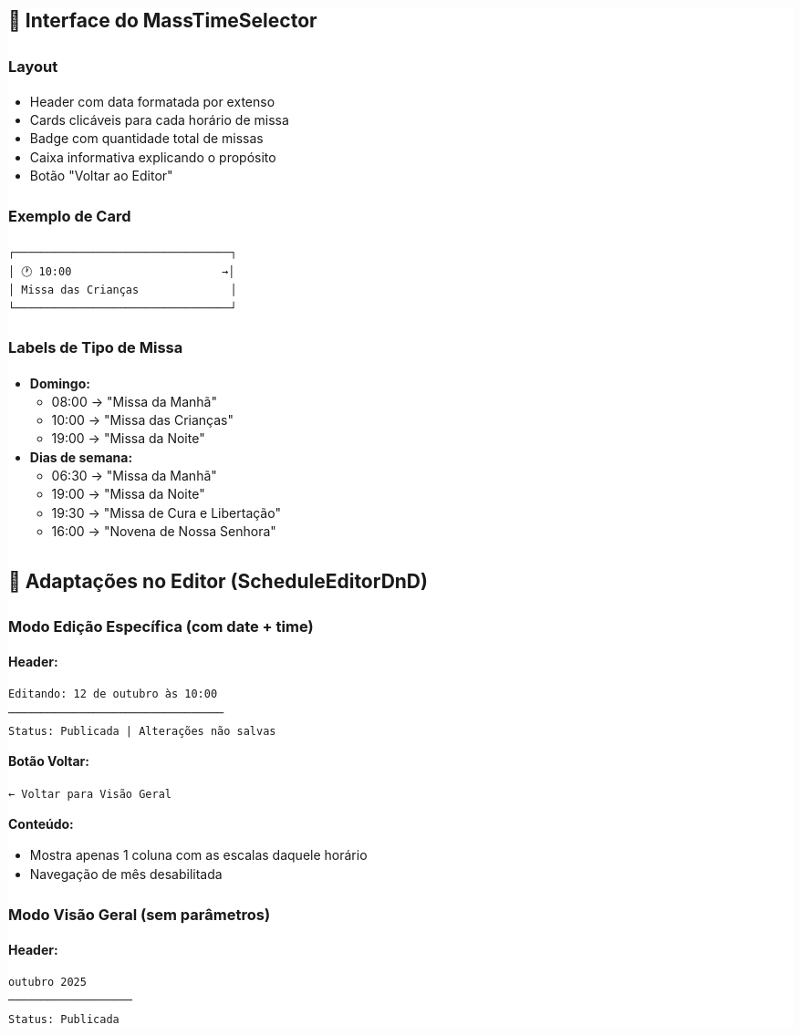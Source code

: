 ## 🎨 Interface do MassTimeSelector

### Layout
- Header com data formatada por extenso
- Cards clicáveis para cada horário de missa
- Badge com quantidade total de missas
- Caixa informativa explicando o propósito
- Botão "Voltar ao Editor"

### Exemplo de Card
```
┌─────────────────────────────────┐
│ 🕐 10:00                       →│
│ Missa das Crianças              │
└─────────────────────────────────┘
```

### Labels de Tipo de Missa
- **Domingo:**
  - 08:00 → "Missa da Manhã"
  - 10:00 → "Missa das Crianças"
  - 19:00 → "Missa da Noite"
- **Dias de semana:**
  - 06:30 → "Missa da Manhã"
  - 19:00 → "Missa da Noite"
  - 19:30 → "Missa de Cura e Libertação"
  - 16:00 → "Novena de Nossa Senhora"

## 🔧 Adaptações no Editor (ScheduleEditorDnD)

### Modo Edição Específica (com date + time)

**Header:**
```
Editando: 12 de outubro às 10:00
─────────────────────────────────
Status: Publicada | Alterações não salvas
```

**Botão Voltar:**
```
← Voltar para Visão Geral
```

**Conteúdo:**
- Mostra apenas 1 coluna com as escalas daquele horário
- Navegação de mês desabilitada

### Modo Visão Geral (sem parâmetros)

**Header:**
```
outubro 2025
───────────────────
Status: Publicada
```
